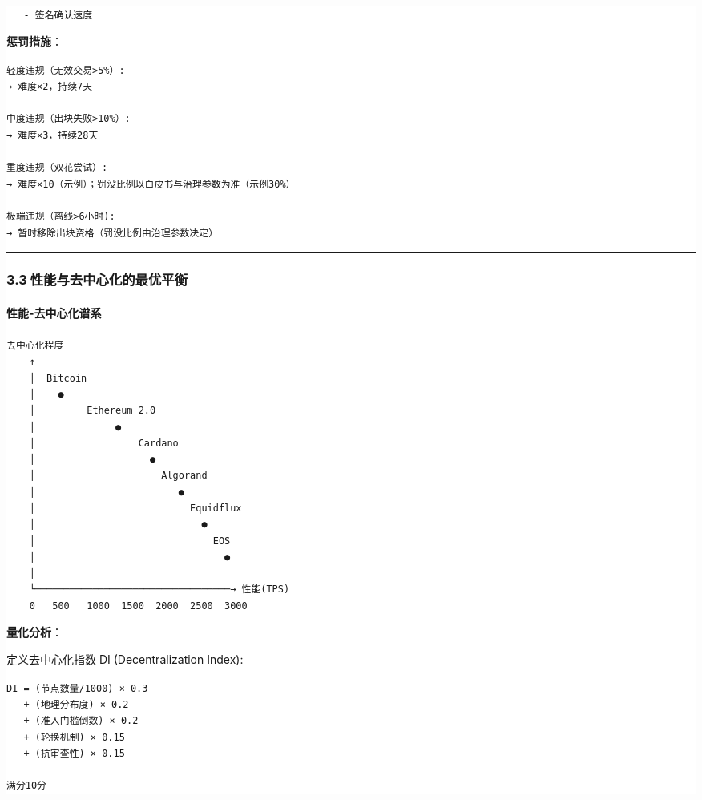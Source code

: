 ```
   - 签名确认速度
```

**惩罚措施**：

```
轻度违规（无效交易>5%）:
→ 难度×2，持续7天

中度违规（出块失败>10%）:
→ 难度×3，持续28天

重度违规（双花尝试）:
→ 难度×10（示例）；罚没比例以白皮书与治理参数为准（示例30%）

极端违规（离线>6小时):
→ 暂时移除出块资格（罚没比例由治理参数决定）
```

---

### 3.3 性能与去中心化的最优平衡

#### 性能-去中心化谱系

```
去中心化程度
    ↑
    │  Bitcoin
    │    ●
    │         Ethereum 2.0
    │              ●
    │                  Cardano
    │                    ●
    │                      Algorand
    │                         ●
    │                           Equidflux
    │                             ●
    │                               EOS
    │                                 ●
    │
    └──────────────────────────────────→ 性能(TPS)
    0   500   1000  1500  2000  2500  3000
```

**量化分析**：

定义去中心化指数 DI (Decentralization Index):

```
DI = (节点数量/1000) × 0.3 
   + (地理分布度) × 0.2
   + (准入门槛倒数) × 0.2
   + (轮换机制) × 0.15
   + (抗审查性) × 0.15

满分10分
```
